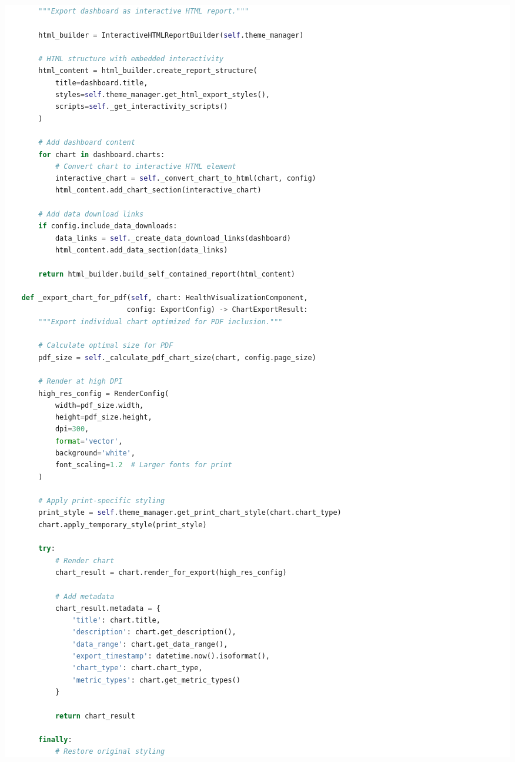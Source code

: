 ```python
        """Export dashboard as interactive HTML report."""
        
        html_builder = InteractiveHTMLReportBuilder(self.theme_manager)
        
        # HTML structure with embedded interactivity
        html_content = html_builder.create_report_structure(
            title=dashboard.title,
            styles=self.theme_manager.get_html_export_styles(),
            scripts=self._get_interactivity_scripts()
        )
        
        # Add dashboard content
        for chart in dashboard.charts:
            # Convert chart to interactive HTML element
            interactive_chart = self._convert_chart_to_html(chart, config)
            html_content.add_chart_section(interactive_chart)
            
        # Add data download links
        if config.include_data_downloads:
            data_links = self._create_data_download_links(dashboard)
            html_content.add_data_section(data_links)
            
        return html_builder.build_self_contained_report(html_content)
        
    def _export_chart_for_pdf(self, chart: HealthVisualizationComponent, 
                             config: ExportConfig) -> ChartExportResult:
        """Export individual chart optimized for PDF inclusion."""
        
        # Calculate optimal size for PDF
        pdf_size = self._calculate_pdf_chart_size(chart, config.page_size)
        
        # Render at high DPI
        high_res_config = RenderConfig(
            width=pdf_size.width,
            height=pdf_size.height,
            dpi=300,
            format='vector',
            background='white',
            font_scaling=1.2  # Larger fonts for print
        )
        
        # Apply print-specific styling
        print_style = self.theme_manager.get_print_chart_style(chart.chart_type)
        chart.apply_temporary_style(print_style)
        
        try:
            # Render chart
            chart_result = chart.render_for_export(high_res_config)
            
            # Add metadata
            chart_result.metadata = {
                'title': chart.title,
                'description': chart.get_description(),
                'data_range': chart.get_data_range(),
                'export_timestamp': datetime.now().isoformat(),
                'chart_type': chart.chart_type,
                'metric_types': chart.get_metric_types()
            }
            
            return chart_result
            
        finally:
            # Restore original styling
```